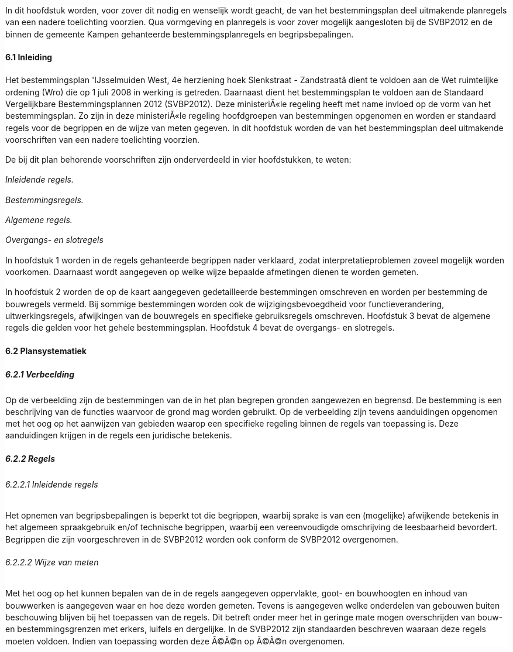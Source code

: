 In dit hoofdstuk worden, voor zover dit nodig en wenselijk wordt geacht, de van het bestemmingsplan deel uitmakende planregels van een nadere toelichting voorzien. Qua vormgeving en planregels is voor zover mogelijk aangesloten bij de SVBP2012 en de binnen de gemeente Kampen gehanteerde bestemmingsplanregels en begripsbepalingen.

#### 6\.1 Inleiding

Het bestemmingsplan 'IJsselmuiden West, 4e herziening hoek Slenkstraat \- Zandstraatâ dient te voldoen aan de Wet ruimtelijke ordening (Wro) die op 1 juli 2008 in werking is getreden. Daarnaast dient het bestemmingsplan te voldoen aan de Standaard Vergelijkbare Bestemmingsplannen 2012 (SVBP2012\). Deze ministeriÃ«le regeling heeft met name invloed op de vorm van het bestemmingsplan. Zo zijn in deze ministeriÃ«le regeling hoofdgroepen van bestemmingen opgenomen en worden er standaard regels voor de begrippen en de wijze van meten gegeven. In dit hoofdstuk worden de van het bestemmingsplan deel uitmakende voorschriften van een nadere toelichting voorzien.

De bij dit plan behorende voorschriften zijn onderverdeeld in vier hoofdstukken, te weten:

*Inleidende regels.*

*Bestemmingsregels.*

*Algemene regels.*

*Overgangs\- en slotregels*

In hoofdstuk 1 worden in de regels gehanteerde begrippen nader verklaard, zodat interpretatieproblemen zoveel mogelijk worden voorkomen. Daarnaast wordt aangegeven op welke wijze bepaalde afmetingen dienen te worden gemeten.

In hoofdstuk 2 worden de op de kaart aangegeven gedetailleerde bestemmingen omschreven en worden per bestemming de bouwregels vermeld. Bij sommige bestemmingen worden ook de wijzigingsbevoegdheid voor functieverandering, uitwerkingsregels, afwijkingen van de bouwregels en specifieke gebruiksregels omschreven. Hoofdstuk 3 bevat de algemene regels die gelden voor het gehele bestemmingsplan. Hoofdstuk 4 bevat de overgangs\- en slotregels.

#### 6\.2 Plansystematiek

##### 6\.2\.1 Verbeelding

Op de verbeelding zijn de bestemmingen van de in het plan begrepen gronden aangewezen en begrensd. De bestemming is een beschrijving van de functies waarvoor de grond mag worden gebruikt. Op de verbeelding zijn tevens aanduidingen opgenomen met het oog op het aanwijzen van gebieden waarop een specifieke regeling binnen de regels van toepassing is. Deze aanduidingen krijgen in de regels een juridische betekenis.

##### 6\.2\.2 Regels

###### 6\.2\.2\.1 Inleidende regels

Het opnemen van begripsbepalingen is beperkt tot die begrippen, waarbij sprake is van een (mogelijke) afwijkende betekenis in het algemeen spraakgebruik en/of technische begrippen, waarbij een vereenvoudigde omschrijving de leesbaarheid bevordert. Begrippen die zijn voorgeschreven in de SVBP2012 worden ook conform de SVBP2012 overgenomen.

###### 6\.2\.2\.2 Wijze van meten

Met het oog op het kunnen bepalen van de in de regels aangegeven oppervlakte, goot\- en bouwhoogten en inhoud van bouwwerken is aangegeven waar en hoe deze worden gemeten. Tevens is aangegeven welke onderdelen van gebouwen buiten beschouwing blijven bij het toepassen van de regels. Dit betreft onder meer het in geringe mate mogen overschrijden van bouw\- en bestemmingsgrenzen met erkers, luifels en dergelijke. In de SVBP2012 zijn standaarden beschreven waaraan deze regels moeten voldoen. Indien van toepassing worden deze Ã©Ã©n op Ã©Ã©n overgenomen.
